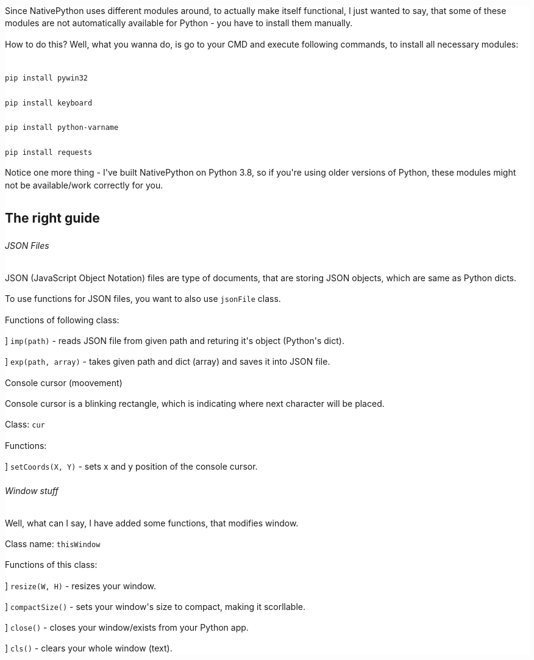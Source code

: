 Since NativePython uses different modules around, to actually make itself functional, I just wanted to say, that some of these modules are not automatically available for Python - you have to install them manually.

How to do this? Well, what you wanna do, is go to your CMD and execute following commands, to install all necessary modules:
```

pip install pywin32

pip install keyboard

pip install python-varname

pip install requests
```

Notice one more thing - I've built NativePython on Python 3.8, so if you're using older versions of Python, these modules might not be available/work correctly for you.

## The right guide

###### JSON Files

JSON (JavaScript Object Notation) files are type of documents, that are storing JSON objects, which are same as Python dicts.

To use functions for JSON files, you want to also use `jsonFile` class.

Functions of following class:

] `imp(path)` - reads JSON file from given path and returing it's object (Python's dict).

] `exp(path, array)` - takes given path and dict (array) and saves it into JSON file.

Console cursor (moovement)

Console cursor is a blinking rectangle, which is indicating where next character will be placed.

Class: `cur`

Functions:

] `setCoords(X, Y)` - sets x and y position of the console cursor.

###### Window stuff

Well, what can I say, I have added some functions, that modifies window.

Class name: `thisWindow`

Functions of this class:

] `resize(W, H)` - resizes your window.

] `compactSize()` - sets your window's size to compact, making it scorllable.

] `close()` - closes your window/exists from your Python app.

] `cls()` - clears your whole window (text).
